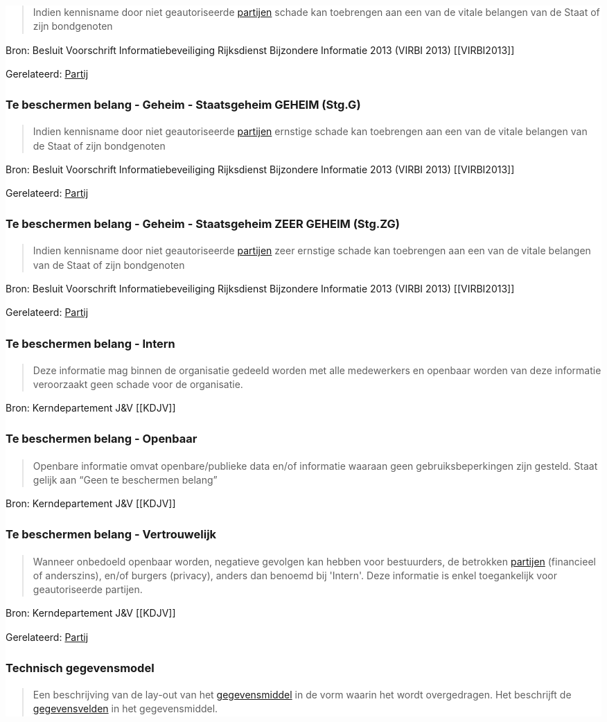 > Indien kennisname door niet geautoriseerde [partijen](#partij) schade kan toebrengen aan een van de vitale belangen van de Staat of zijn bondgenoten

Bron: Besluit Voorschrift Informatiebeveiliging Rijksdienst Bijzondere Informatie 2013 (VIRBI 2013) [[VIRBI2013]]

Gerelateerd: [Partij](#partij)

### Te beschermen belang - Geheim - Staatsgeheim GEHEIM (Stg.G)

> Indien kennisname door niet geautoriseerde [partijen](#partij) ernstige schade kan toebrengen aan een van de vitale belangen van de Staat of zijn bondgenoten

Bron: Besluit Voorschrift Informatiebeveiliging Rijksdienst Bijzondere Informatie 2013 (VIRBI 2013) [[VIRBI2013]]

Gerelateerd: [Partij](#partij)

### Te beschermen belang - Geheim - Staatsgeheim ZEER GEHEIM (Stg.ZG)

> Indien kennisname door niet geautoriseerde [partijen](#partij) zeer ernstige schade kan toebrengen aan een van de vitale belangen van de Staat of zijn bondgenoten

Bron: Besluit Voorschrift Informatiebeveiliging Rijksdienst Bijzondere Informatie 2013 (VIRBI 2013) [[VIRBI2013]]

Gerelateerd: [Partij](#partij)

### Te beschermen belang - Intern

> Deze informatie mag binnen de organisatie gedeeld worden met alle medewerkers en openbaar worden van deze informatie veroorzaakt geen schade voor de organisatie.

Bron: Kerndepartement J&V [[KDJV]]

### Te beschermen belang - Openbaar

> Openbare informatie omvat openbare/publieke data en/of informatie waaraan geen gebruiksbeperkingen zijn gesteld. Staat gelijk aan “Geen te beschermen belang”

Bron: Kerndepartement J&V [[KDJV]]

### Te beschermen belang - Vertrouwelijk

> Wanneer onbedoeld openbaar worden, negatieve gevolgen kan hebben voor bestuurders, de betrokken [partijen](#partij) (financieel of anderszins), en/of burgers (privacy), anders dan benoemd bij 'Intern'. Deze informatie is enkel toegankelijk voor geautoriseerde partijen.

Bron: Kerndepartement J&V [[KDJV]]

Gerelateerd: [Partij](#partij)

### Technisch gegevensmodel

> Een beschrijving van de lay-out van het [gegevensmiddel](#gegevensmiddel) in de vorm waarin het wordt overgedragen. Het beschrijft de [gegevensvelden](#gegevensveld) in het gegevensmiddel.
